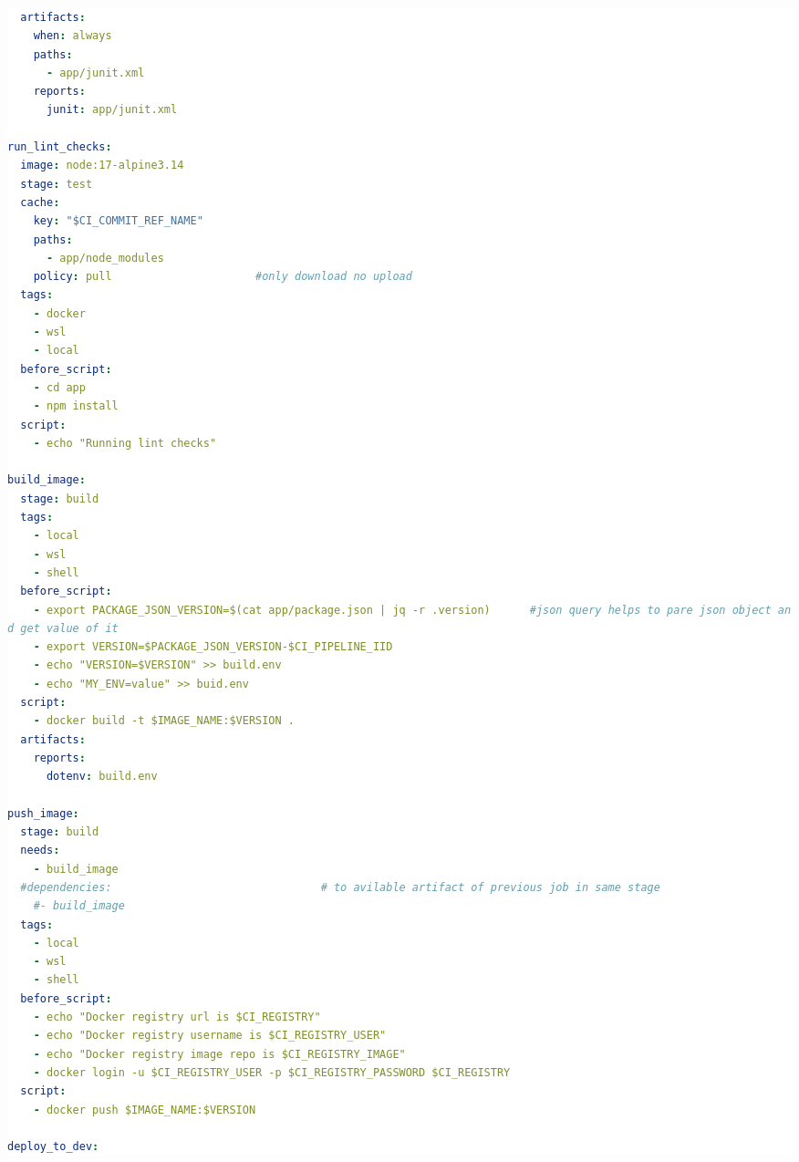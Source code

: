 ```yml
  artifacts:
    when: always                 
    paths:
      - app/junit.xml          
    reports:
      junit: app/junit.xml    

run_lint_checks:
  image: node:17-alpine3.14
  stage: test
  cache:
    key: "$CI_COMMIT_REF_NAME"
    paths:
      - app/node_modules
    policy: pull                      #only download no upload
  tags:
    - docker  
    - wsl
    - local
  before_script:
    - cd app
    - npm install
  script:
    - echo "Running lint checks"
    
build_image:
  stage: build
  tags:
    - local
    - wsl
    - shell
  before_script:
    - export PACKAGE_JSON_VERSION=$(cat app/package.json | jq -r .version)      #json query helps to pare json object and get value of it
    - export VERSION=$PACKAGE_JSON_VERSION-$CI_PIPELINE_IID
    - echo "VERSION=$VERSION" >> build.env
    - echo "MY_ENV=value" >> buid.env
  script:
    - docker build -t $IMAGE_NAME:$VERSION .
  artifacts:
    reports:
      dotenv: build.env

push_image:
  stage: build
  needs:
    - build_image
  #dependencies:                                # to avilable artifact of previous job in same stage
    #- build_image 
  tags:
    - local
    - wsl
    - shell
  before_script:
    - echo "Docker registry url is $CI_REGISTRY"
    - echo "Docker registry username is $CI_REGISTRY_USER"
    - echo "Docker registry image repo is $CI_REGISTRY_IMAGE"
    - docker login -u $CI_REGISTRY_USER -p $CI_REGISTRY_PASSWORD $CI_REGISTRY
  script:
    - docker push $IMAGE_NAME:$VERSION 
  
deploy_to_dev:
```